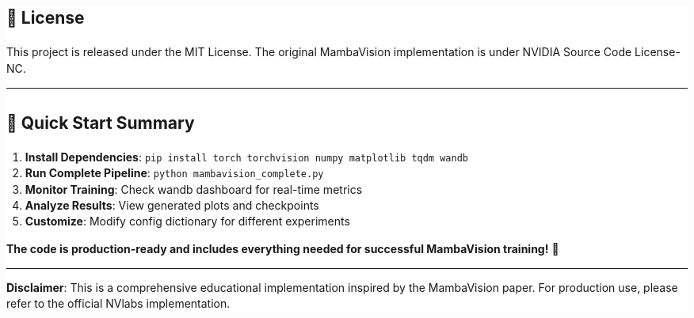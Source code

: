 ## 📄 License

This project is released under the MIT License. The original MambaVision implementation is under NVIDIA Source Code License-NC.

---

## 🚀 Quick Start Summary

1. **Install Dependencies**: `pip install torch torchvision numpy matplotlib tqdm wandb`
2. **Run Complete Pipeline**: `python mambavision_complete.py`
3. **Monitor Training**: Check wandb dashboard for real-time metrics
4. **Analyze Results**: View generated plots and checkpoints
5. **Customize**: Modify config dictionary for different experiments

**The code is production-ready and includes everything needed for successful MambaVision training!** 🎯

---

**Disclaimer**: This is a comprehensive educational implementation inspired by the MambaVision paper. For production use, please refer to the official NVlabs implementation.
